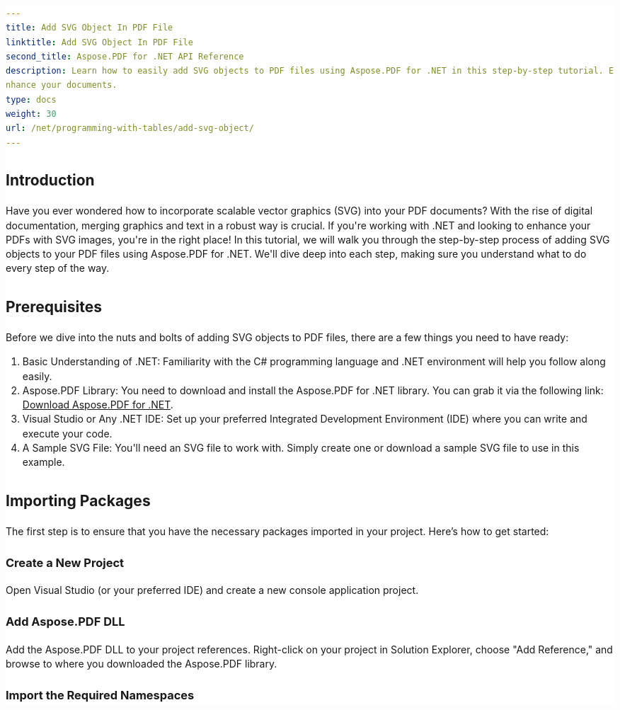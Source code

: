 ```yaml
---
title: Add SVG Object In PDF File
linktitle: Add SVG Object In PDF File
second_title: Aspose.PDF for .NET API Reference
description: Learn how to easily add SVG objects to PDF files using Aspose.PDF for .NET in this step-by-step tutorial. Enhance your documents.
type: docs
weight: 30
url: /net/programming-with-tables/add-svg-object/
---
```

## Introduction

Have you ever wondered how to incorporate scalable vector graphics (SVG) into your PDF documents? With the rise of digital documentation, merging graphics and text in a robust way is crucial. If you're working with .NET and looking to enhance your PDFs with SVG images, you're in the right place! In this tutorial, we will walk you through the step-by-step process of adding SVG objects to your PDF files using Aspose.PDF for .NET. We'll dive deep into each step, making sure you understand what to do every step of the way.

## Prerequisites

Before we dive into the nuts and bolts of adding SVG objects to PDF files, there are a few things you need to have ready:

1. Basic Understanding of .NET: Familiarity with the C# programming language and .NET environment will help you follow along easily.
2. Aspose.PDF Library: You need to download and install the Aspose.PDF for .NET library. You can grab it via the following link: [Download Aspose.PDF for .NET](https://releases.aspose.com/pdf/net/).
3. Visual Studio or Any .NET IDE: Set up your preferred Integrated Development Environment (IDE) where you can write and execute your code.
4. A Sample SVG File: You'll need an SVG file to work with. Simply create one or download a sample SVG file to use in this example.

## Importing Packages

The first step is to ensure that you have the necessary packages imported in your project. Here’s how to get started:

### Create a New Project

Open Visual Studio (or your preferred IDE) and create a new console application project.

### Add Aspose.PDF DLL

Add the Aspose.PDF DLL to your project references. Right-click on your project in Solution Explorer, choose "Add Reference," and browse to where you downloaded the Aspose.PDF library. 

### Import the Required Namespaces
